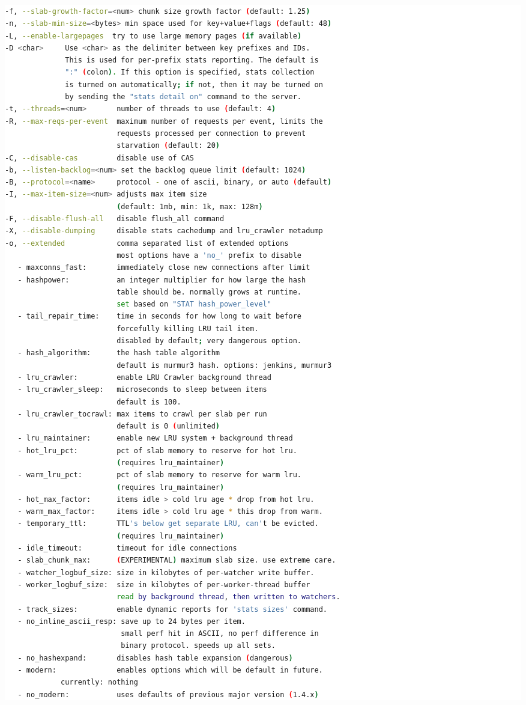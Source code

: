 ```bash
-f, --slab-growth-factor=<num> chunk size growth factor (default: 1.25)
-n, --slab-min-size=<bytes> min space used for key+value+flags (default: 48)
-L, --enable-largepages  try to use large memory pages (if available)
-D <char>     Use <char> as the delimiter between key prefixes and IDs.
              This is used for per-prefix stats reporting. The default is
              ":" (colon). If this option is specified, stats collection
              is turned on automatically; if not, then it may be turned on
              by sending the "stats detail on" command to the server.
-t, --threads=<num>       number of threads to use (default: 4)
-R, --max-reqs-per-event  maximum number of requests per event, limits the
                          requests processed per connection to prevent
                          starvation (default: 20)
-C, --disable-cas         disable use of CAS
-b, --listen-backlog=<num> set the backlog queue limit (default: 1024)
-B, --protocol=<name>     protocol - one of ascii, binary, or auto (default)
-I, --max-item-size=<num> adjusts max item size
                          (default: 1mb, min: 1k, max: 128m)
-F, --disable-flush-all   disable flush_all command
-X, --disable-dumping     disable stats cachedump and lru_crawler metadump
-o, --extended            comma separated list of extended options
                          most options have a 'no_' prefix to disable
   - maxconns_fast:       immediately close new connections after limit
   - hashpower:           an integer multiplier for how large the hash
                          table should be. normally grows at runtime.
                          set based on "STAT hash_power_level"
   - tail_repair_time:    time in seconds for how long to wait before
                          forcefully killing LRU tail item.
                          disabled by default; very dangerous option.
   - hash_algorithm:      the hash table algorithm
                          default is murmur3 hash. options: jenkins, murmur3
   - lru_crawler:         enable LRU Crawler background thread
   - lru_crawler_sleep:   microseconds to sleep between items
                          default is 100.
   - lru_crawler_tocrawl: max items to crawl per slab per run
                          default is 0 (unlimited)
   - lru_maintainer:      enable new LRU system + background thread
   - hot_lru_pct:         pct of slab memory to reserve for hot lru.
                          (requires lru_maintainer)
   - warm_lru_pct:        pct of slab memory to reserve for warm lru.
                          (requires lru_maintainer)
   - hot_max_factor:      items idle > cold lru age * drop from hot lru.
   - warm_max_factor:     items idle > cold lru age * this drop from warm.
   - temporary_ttl:       TTL's below get separate LRU, can't be evicted.
                          (requires lru_maintainer)
   - idle_timeout:        timeout for idle connections
   - slab_chunk_max:      (EXPERIMENTAL) maximum slab size. use extreme care.
   - watcher_logbuf_size: size in kilobytes of per-watcher write buffer.
   - worker_logbuf_size:  size in kilobytes of per-worker-thread buffer
                          read by background thread, then written to watchers.
   - track_sizes:         enable dynamic reports for 'stats sizes' command.
   - no_inline_ascii_resp: save up to 24 bytes per item.
                           small perf hit in ASCII, no perf difference in
                           binary protocol. speeds up all sets.
   - no_hashexpand:       disables hash table expansion (dangerous)
   - modern:              enables options which will be default in future.
             currently: nothing
   - no_modern:           uses defaults of previous major version (1.4.x)
```
